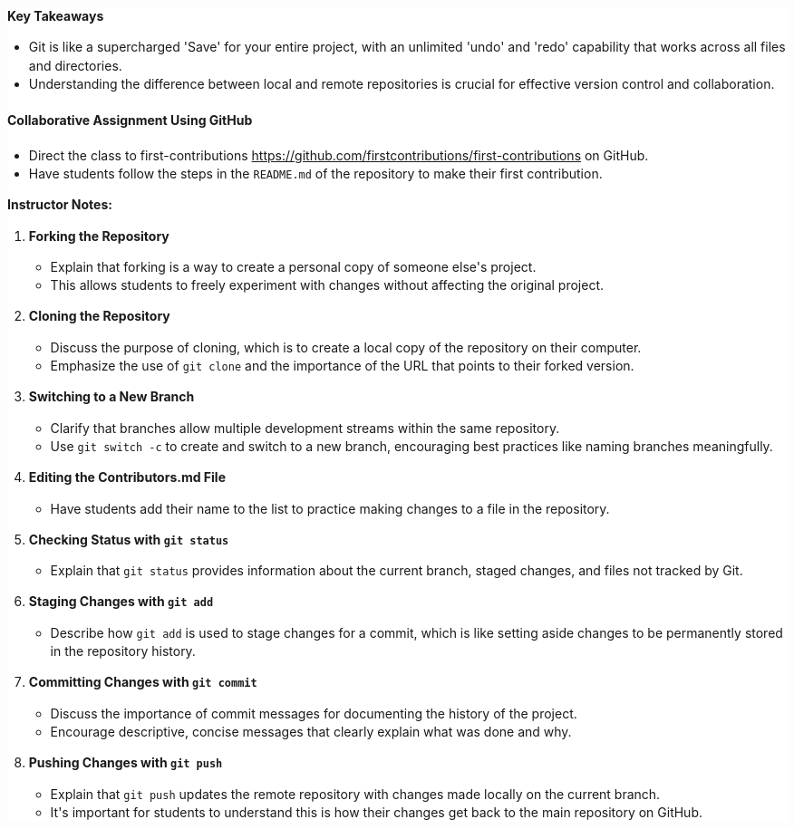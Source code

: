 **Key Takeaways**

- Git is like a supercharged 'Save' for your entire project, with an unlimited 'undo' and 'redo' capability that works across all files and directories.
- Understanding the difference between local and remote repositories is crucial for effective version control and collaboration.

#### Collaborative Assignment Using GitHub

- Direct the class to first-contributions https://github.com/firstcontributions/first-contributions on GitHub.
- Have students follow the steps in the `README.md` of the repository to make their first contribution.

**Instructor Notes:**

1. **Forking the Repository**

   - Explain that forking is a way to create a personal copy of someone else's project.
   - This allows students to freely experiment with changes without affecting the original project.

2. **Cloning the Repository**

   - Discuss the purpose of cloning, which is to create a local copy of the repository on their computer.
   - Emphasize the use of `git clone` and the importance of the URL that points to their forked version.

3. **Switching to a New Branch**

   - Clarify that branches allow multiple development streams within the same repository.
   - Use `git switch -c` to create and switch to a new branch, encouraging best practices like naming branches meaningfully.

4. **Editing the Contributors.md File**

   - Have students add their name to the list to practice making changes to a file in the repository.

5. **Checking Status with `git status`**

   - Explain that `git status` provides information about the current branch, staged changes, and files not tracked by Git.

6. **Staging Changes with `git add`**

   - Describe how `git add` is used to stage changes for a commit, which is like setting aside changes to be permanently stored in the repository history.

7. **Committing Changes with `git commit`**

   - Discuss the importance of commit messages for documenting the history of the project.
   - Encourage descriptive, concise messages that clearly explain what was done and why.

8. **Pushing Changes with `git push`**

   - Explain that `git push` updates the remote repository with changes made locally on the current branch.
   - It's important for students to understand this is how their changes get back to the main repository on GitHub.
